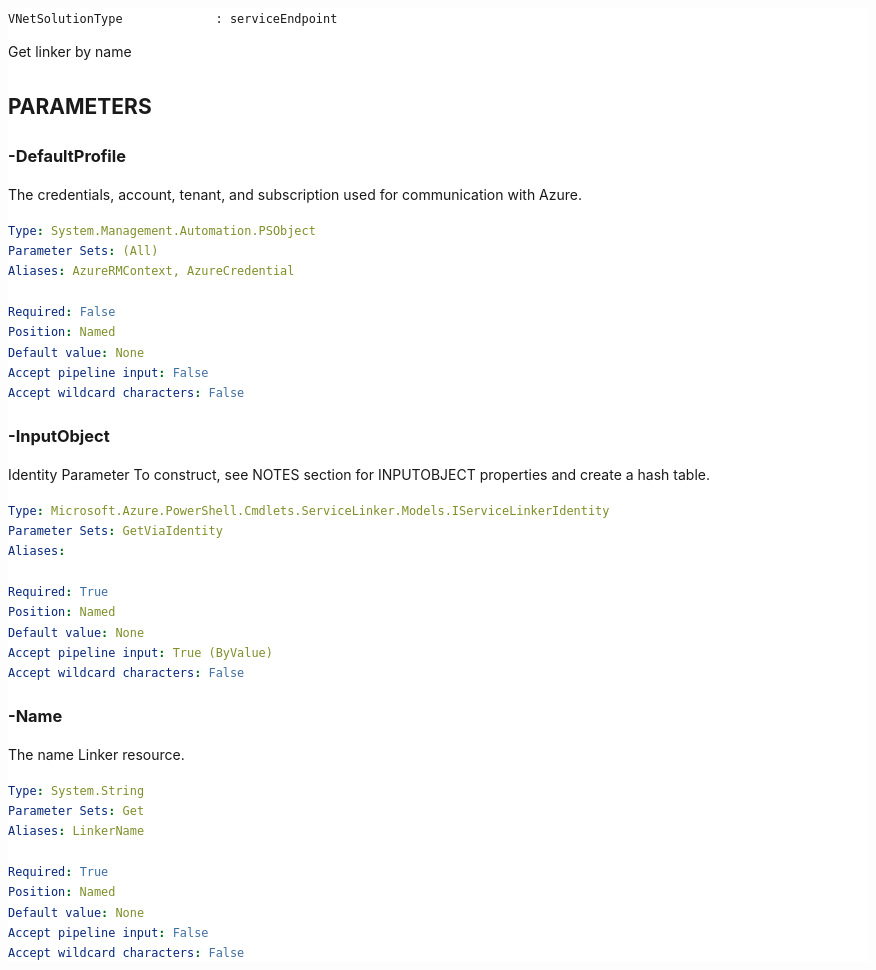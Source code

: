 ```output
VNetSolutionType             : serviceEndpoint

```

Get linker by name

## PARAMETERS

### -DefaultProfile
The credentials, account, tenant, and subscription used for communication with Azure.

```yaml
Type: System.Management.Automation.PSObject
Parameter Sets: (All)
Aliases: AzureRMContext, AzureCredential

Required: False
Position: Named
Default value: None
Accept pipeline input: False
Accept wildcard characters: False
```

### -InputObject
Identity Parameter
To construct, see NOTES section for INPUTOBJECT properties and create a hash table.

```yaml
Type: Microsoft.Azure.PowerShell.Cmdlets.ServiceLinker.Models.IServiceLinkerIdentity
Parameter Sets: GetViaIdentity
Aliases:

Required: True
Position: Named
Default value: None
Accept pipeline input: True (ByValue)
Accept wildcard characters: False
```

### -Name
The name Linker resource.

```yaml
Type: System.String
Parameter Sets: Get
Aliases: LinkerName

Required: True
Position: Named
Default value: None
Accept pipeline input: False
Accept wildcard characters: False
```
